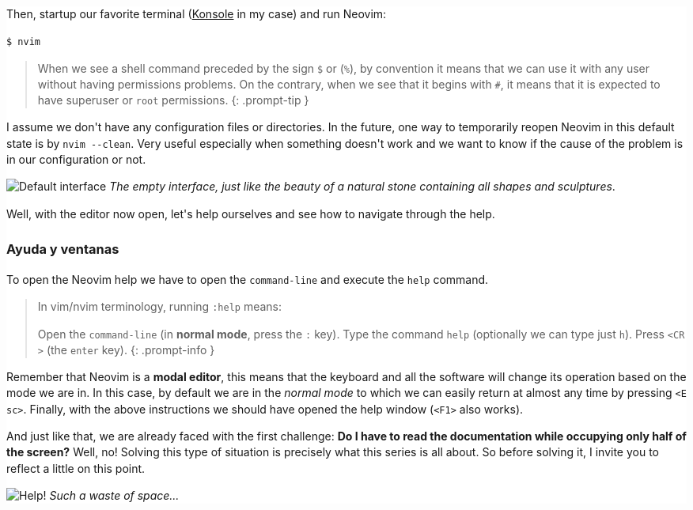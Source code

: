 
Then, startup our favorite terminal ([Konsole](https://konsole.kde.org/) in my
case) and run Neovim:

```sh
$ nvim
```


> When we see a shell command preceded by the sign `$` or (`%`), by convention
> it means that we can use it with any user without having permissions problems.
> On the contrary, when we see that it begins with `#`, it means that it is
> expected to have superuser or `root` permissions.
{: .prompt-tip }


I assume we don't have any configuration files or directories. In the future,
one way to temporarily reopen Neovim in this default state is by `nvim --clean`.
Very useful especially when something doesn't work and we want to know if the
cause of the problem is in our configuration or not.


![Default interface](default-nvim.png)
_The empty interface, just like the beauty of a natural stone containing all
shapes and sculptures_.


Well, with the editor now open, let's help ourselves and see how to navigate
through the help.

### Ayuda y ventanas

To open the Neovim help we have to open the `command-line` and execute the
`help` command.


> In vim/nvim terminology, running `:help` means:
>
> Open the `command-line` (in **normal mode**, press the `:` key).
> Type the command `help` (optionally we can type just `h`).
> Press `<CR>` (the `enter` key).
{: .prompt-info }


Remember that Neovim is a **modal editor**, this means that the keyboard and all
the software will change its operation based on the mode we are in. In this
case, by default we are in the _normal mode_ to which we can easily return at
almost any time by pressing `<Esc>`. Finally, with the above instructions we
should have opened the help window (`<F1>` also works).

And just like that, we are already faced with the first challenge: **Do I have
to read the documentation while occupying only half of the screen?** Well, no!
Solving this type of situation is precisely what this series is all about. So
before solving it, I invite you to reflect a little on this point.


![Help!](help.png)
_Such a waste of space..._
